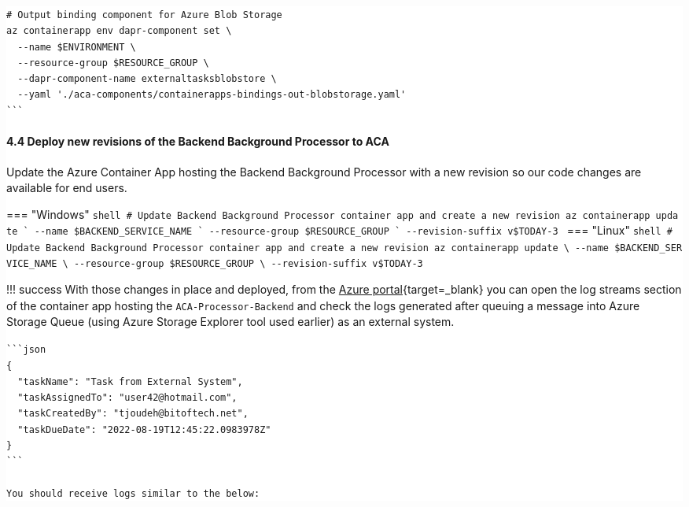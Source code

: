    # Output binding component for Azure Blob Storage
    az containerapp env dapr-component set \
      --name $ENVIRONMENT \
      --resource-group $RESOURCE_GROUP \
      --dapr-component-name externaltasksblobstore \
      --yaml './aca-components/containerapps-bindings-out-blobstorage.yaml'
    ```

#### 4.4 Deploy new revisions of the Backend Background Processor to ACA

Update the Azure Container App hosting the Backend Background Processor with a new revision so our code changes are available for end users.

=== "Windows"
    ```shell
    # Update Backend Background Processor container app and create a new revision
    az containerapp update `
    --name $BACKEND_SERVICE_NAME `
    --resource-group $RESOURCE_GROUP `
    --revision-suffix v$TODAY-3
    ```
=== "Linux"
    ```shell
    # Update Backend Background Processor container app and create a new revision
    az containerapp update \
      --name $BACKEND_SERVICE_NAME \
      --resource-group $RESOURCE_GROUP \
      --revision-suffix v$TODAY-3
    ```

!!! success
    With those changes in place and deployed, from the [Azure portal](https://portal.azure.com){target=_blank} you can open the log streams section of the container app hosting the `ACA-Processor-Backend` and check the logs generated after queuing a message into Azure Storage Queue (using Azure Storage Explorer tool used earlier) as an external system.

    ```json
    {
      "taskName": "Task from External System",
      "taskAssignedTo": "user42@hotmail.com",
      "taskCreatedBy": "tjoudeh@bitoftech.net",
      "taskDueDate": "2022-08-19T12:45:22.0983978Z"
    }
    ```

    You should receive logs similar to the below:
